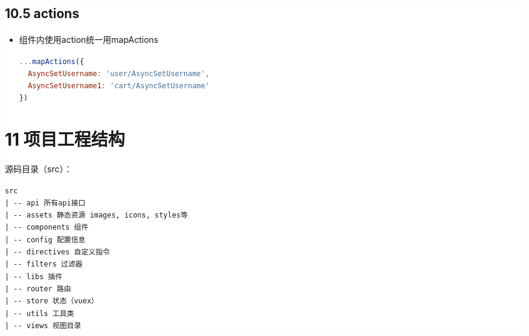 ## 10.5 actions
+ 组件内使用action统一用mapActions
  ```javascript
  ...mapActions({
    AsyncSetUsername: 'user/AsyncSetUsername',
    AsyncSetUsername1: 'cart/AsyncSetUsername'
  })
  ```

# 11 项目工程结构
源码目录（src）：
```text
src
| -- api 所有api接口
| -- assets 静态资源 images, icons, styles等
| -- components 组件
| -- config 配置信息
| -- directives 自定义指令
| -- filters 过滤器
| -- libs 插件
| -- router 路由
| -- store 状态（vuex）
| -- utils 工具类
| -- views 视图目录
```


    